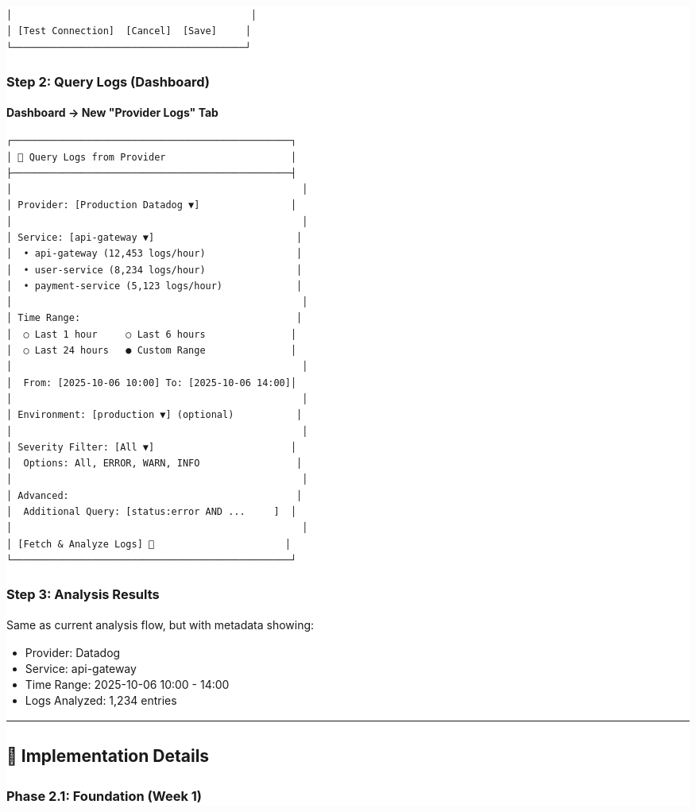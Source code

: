```
│                                          │
│ [Test Connection]  [Cancel]  [Save]     │
└─────────────────────────────────────────┘
```

### **Step 2: Query Logs (Dashboard)**

**Dashboard → New "Provider Logs" Tab**

```
┌─────────────────────────────────────────────────┐
│ 📡 Query Logs from Provider                      │
├─────────────────────────────────────────────────┤
│                                                   │
│ Provider: [Production Datadog ▼]                │
│                                                   │
│ Service: [api-gateway ▼]                         │
│  • api-gateway (12,453 logs/hour)                │
│  • user-service (8,234 logs/hour)                │
│  • payment-service (5,123 logs/hour)             │
│                                                   │
│ Time Range:                                      │
│  ○ Last 1 hour     ○ Last 6 hours               │
│  ○ Last 24 hours   ● Custom Range               │
│                                                   │
│  From: [2025-10-06 10:00] To: [2025-10-06 14:00]│
│                                                   │
│ Environment: [production ▼] (optional)           │
│                                                   │
│ Severity Filter: [All ▼]                        │
│  Options: All, ERROR, WARN, INFO                 │
│                                                   │
│ Advanced:                                        │
│  Additional Query: [status:error AND ...     ]  │
│                                                   │
│ [Fetch & Analyze Logs] 🚀                       │
└─────────────────────────────────────────────────┘
```

### **Step 3: Analysis Results**

Same as current analysis flow, but with metadata showing:
- Provider: Datadog
- Service: api-gateway
- Time Range: 2025-10-06 10:00 - 14:00
- Logs Analyzed: 1,234 entries

---

## 🔧 Implementation Details

### **Phase 2.1: Foundation (Week 1)**
